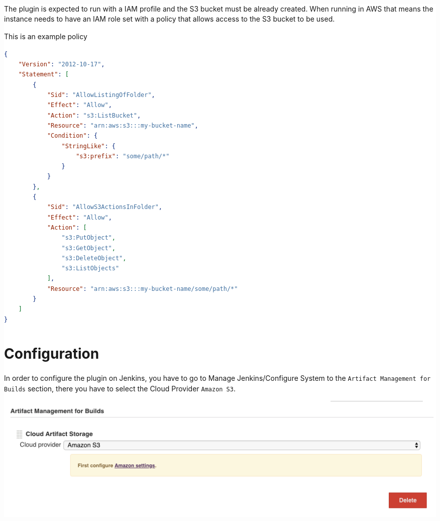 The plugin is expected to run with a IAM profile and the S3 bucket must be already created.
When running in AWS that means the instance needs to have
an IAM role set with a policy that allows access to the S3 bucket to be used.

This is an example policy

```json
{
    "Version": "2012-10-17",
    "Statement": [
        {
            "Sid": "AllowListingOfFolder",
            "Effect": "Allow",
            "Action": "s3:ListBucket",
            "Resource": "arn:aws:s3:::my-bucket-name",
            "Condition": {
                "StringLike": {
                    "s3:prefix": "some/path/*"
                }
            }
        },
        {
            "Sid": "AllowS3ActionsInFolder",
            "Effect": "Allow",
            "Action": [
                "s3:PutObject",
                "s3:GetObject",
                "s3:DeleteObject",
                "s3:ListObjects"
            ],
            "Resource": "arn:aws:s3:::my-bucket-name/some/path/*"
        }
    ]
}
```

# Configuration

In order to configure the plugin on Jenkins, you have to go to Manage Jenkins/Configure System to 
the `Artifact Management for Builds` section, there you have to select the Cloud Provider `Amazon S3`.

![](images/cloud-provider-no-configured.png)
